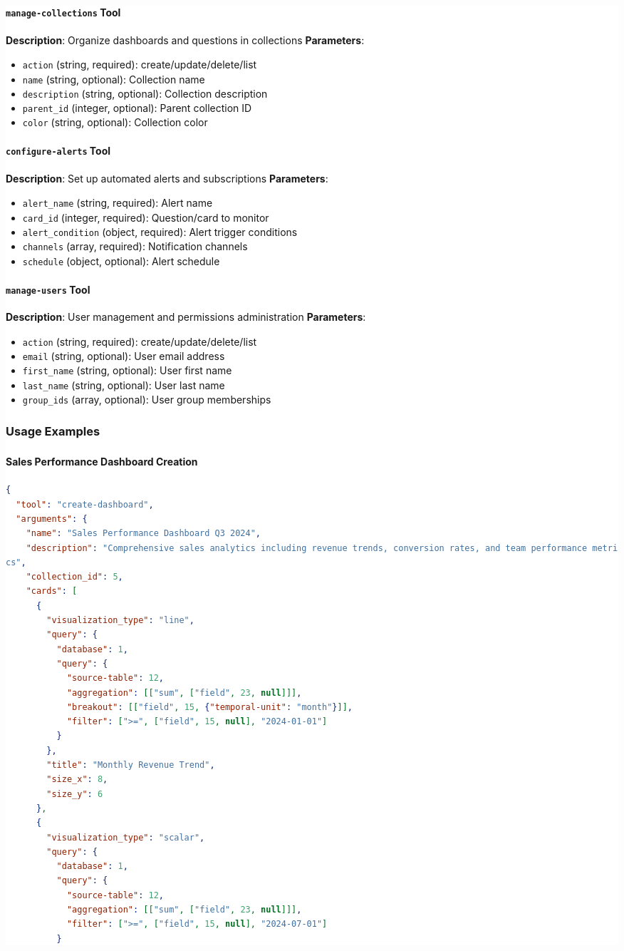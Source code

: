 #### `manage-collections` Tool
**Description**: Organize dashboards and questions in collections
**Parameters**:
- `action` (string, required): create/update/delete/list
- `name` (string, optional): Collection name
- `description` (string, optional): Collection description
- `parent_id` (integer, optional): Parent collection ID
- `color` (string, optional): Collection color

#### `configure-alerts` Tool
**Description**: Set up automated alerts and subscriptions
**Parameters**:
- `alert_name` (string, required): Alert name
- `card_id` (integer, required): Question/card to monitor
- `alert_condition` (object, required): Alert trigger conditions
- `channels` (array, required): Notification channels
- `schedule` (object, optional): Alert schedule

#### `manage-users` Tool
**Description**: User management and permissions administration
**Parameters**:
- `action` (string, required): create/update/delete/list
- `email` (string, optional): User email address
- `first_name` (string, optional): User first name
- `last_name` (string, optional): User last name
- `group_ids` (array, optional): User group memberships

### Usage Examples

#### Sales Performance Dashboard Creation
```json
{
  "tool": "create-dashboard",
  "arguments": {
    "name": "Sales Performance Dashboard Q3 2024",
    "description": "Comprehensive sales analytics including revenue trends, conversion rates, and team performance metrics",
    "collection_id": 5,
    "cards": [
      {
        "visualization_type": "line",
        "query": {
          "database": 1,
          "query": {
            "source-table": 12,
            "aggregation": [["sum", ["field", 23, null]]],
            "breakout": [["field", 15, {"temporal-unit": "month"}]],
            "filter": [">=", ["field", 15, null], "2024-01-01"]
          }
        },
        "title": "Monthly Revenue Trend",
        "size_x": 8,
        "size_y": 6
      },
      {
        "visualization_type": "scalar",
        "query": {
          "database": 1,
          "query": {
            "source-table": 12,
            "aggregation": [["sum", ["field", 23, null]]],
            "filter": [">=", ["field", 15, null], "2024-07-01"]
          }
```